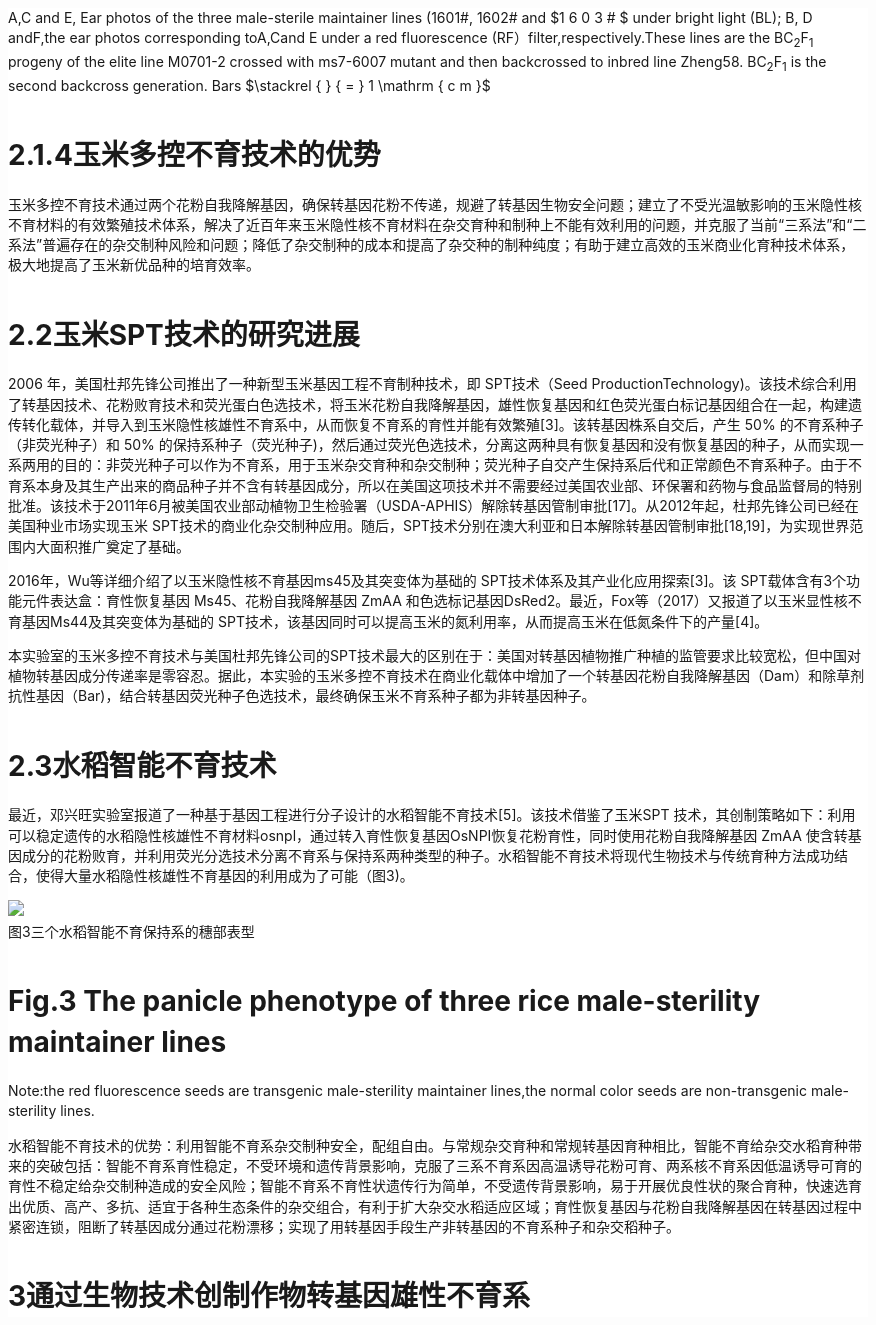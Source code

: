 A,C and E, Ear photos of the three male-sterile maintainer lines (1601#, $1 6 0 2 \#$ and $1 6 0 3 \# \$ under bright light (BL); B, D andF,the ear photos corresponding toA,Cand E under a red fluorescence (RF）filter,respectively.These lines are the $\mathrm { B C } _ { 2 } \mathrm { F } _ { 1 }$ progeny of the elite line M0701-2 crossed with ms7-6007 mutant and then backcrossed to inbred line Zheng58. $\mathrm { B C } _ { 2 } \mathrm { F } _ { 1 }$ is the second backcross generation. Bars $\stackrel { } { = } 1 \mathrm { c m }$

# 2.1.4玉米多控不育技术的优势

玉米多控不育技术通过两个花粉自我降解基因，确保转基因花粉不传递，规避了转基因生物安全问题；建立了不受光温敏影响的玉米隐性核不育材料的有效繁殖技术体系，解决了近百年来玉米隐性核不育材料在杂交育种和制种上不能有效利用的问题，并克服了当前“三系法”和“二系法”普遍存在的杂交制种风险和问题；降低了杂交制种的成本和提高了杂交种的制种纯度；有助于建立高效的玉米商业化育种技术体系，极大地提高了玉米新优品种的培育效率。

# 2.2玉米SPT技术的研究进展

2006 年，美国杜邦先锋公司推出了一种新型玉米基因工程不育制种技术，即 SPT技术（Seed ProductionTechnology)。该技术综合利用了转基因技术、花粉败育技术和荧光蛋白色选技术，将玉米花粉自我降解基因，雄性恢复基因和红色荧光蛋白标记基因组合在一起，构建遗传转化载体，并导入到玉米隐性核雄性不育系中，从而恢复不育系的育性并能有效繁殖[3]。该转基因株系自交后，产生 $50 \%$ 的不育系种子（非荧光种子）和 $50 \%$ 的保持系种子（荧光种子)，然后通过荧光色选技术，分离这两种具有恢复基因和没有恢复基因的种子，从而实现一系两用的目的：非荧光种子可以作为不育系，用于玉米杂交育种和杂交制种；荧光种子自交产生保持系后代和正常颜色不育系种子。由于不育系本身及其生产出来的商品种子并不含有转基因成分，所以在美国这项技术并不需要经过美国农业部、环保署和药物与食品监督局的特别批准。该技术于2011年6月被美国农业部动植物卫生检验署（USDA-APHIS）解除转基因管制审批[17]。从2012年起，杜邦先锋公司已经在美国种业市场实现玉米 SPT技术的商业化杂交制种应用。随后，SPT技术分别在澳大利亚和日本解除转基因管制审批[18,19]，为实现世界范围内大面积推广奠定了基础。

2016年，Wu等详细介绍了以玉米隐性核不育基因ms45及其突变体为基础的 SPT技术体系及其产业化应用探索[3]。该 SPT载体含有3个功能元件表达盒：育性恢复基因 Ms45、花粉自我降解基因 ZmAA 和色选标记基因DsRed2。最近，Fox等（2017）又报道了以玉米显性核不育基因Ms44及其突变体为基础的 SPT技术，该基因同时可以提高玉米的氮利用率，从而提高玉米在低氮条件下的产量[4]。

本实验室的玉米多控不育技术与美国杜邦先锋公司的SPT技术最大的区别在于：美国对转基因植物推广种植的监管要求比较宽松，但中国对植物转基因成分传递率是零容忍。据此，本实验的玉米多控不育技术在商业化载体中增加了一个转基因花粉自我降解基因（Dam）和除草剂抗性基因（Bar)，结合转基因荧光种子色选技术，最终确保玉米不育系种子都为非转基因种子。

# 2.3水稻智能不育技术

最近，邓兴旺实验室报道了一种基于基因工程进行分子设计的水稻智能不育技术[5]。该技术借鉴了玉米SPT 技术，其创制策略如下：利用可以稳定遗传的水稻隐性核雄性不育材料osnpl，通过转入育性恢复基因OsNPI恢复花粉育性，同时使用花粉自我降解基因 ZmAA 使含转基因成分的花粉败育，并利用荧光分选技术分离不育系与保持系两种类型的种子。水稻智能不育技术将现代生物技术与传统育种方法成功结合，使得大量水稻隐性核雄性不育基因的利用成为了可能（图3)。

![](images/086a3ada7c10332a64dcfcc1b959ab0c46cffa41d48885d653504161627bc078.jpg)  
图3三个水稻智能不育保持系的穗部表型

# Fig.3 The panicle phenotype of three rice male-sterility maintainer lines

Note:the red fluorescence seeds are transgenic male-sterility maintainer lines,the normal color seeds are non-transgenic male-sterility lines.

水稻智能不育技术的优势：利用智能不育系杂交制种安全，配组自由。与常规杂交育种和常规转基因育种相比，智能不育给杂交水稻育种带来的突破包括：智能不育系育性稳定，不受环境和遗传背景影响，克服了三系不育系因高温诱导花粉可育、两系核不育系因低温诱导可育的育性不稳定给杂交制种造成的安全风险；智能不育系不育性状遗传行为简单，不受遗传背景影响，易于开展优良性状的聚合育种，快速选育出优质、高产、多抗、适宜于各种生态条件的杂交组合，有利于扩大杂交水稻适应区域；育性恢复基因与花粉自我降解基因在转基因过程中紧密连锁，阻断了转基因成分通过花粉漂移；实现了用转基因手段生产非转基因的不育系种子和杂交稻种子。

# 3通过生物技术创制作物转基因雄性不育系
